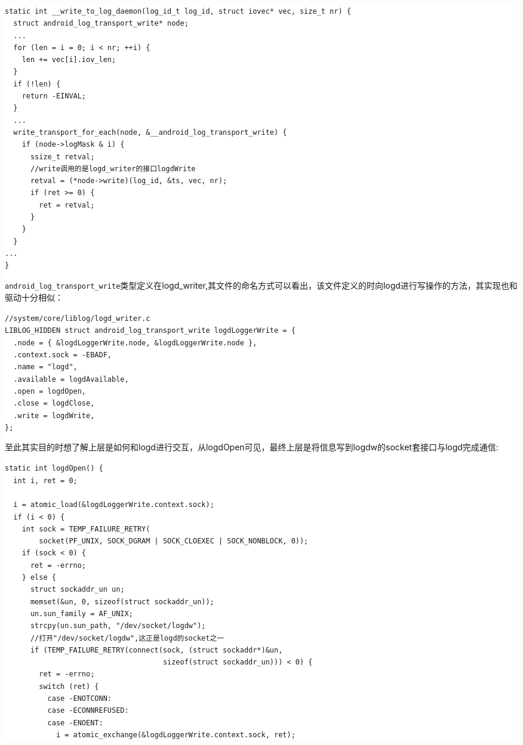 ```
static int __write_to_log_daemon(log_id_t log_id, struct iovec* vec, size_t nr) {
  struct android_log_transport_write* node;
  ...
  for (len = i = 0; i < nr; ++i) {
    len += vec[i].iov_len;
  }
  if (!len) {
    return -EINVAL;
  }
  ...
  write_transport_for_each(node, &__android_log_transport_write) {
    if (node->logMask & i) {
      ssize_t retval;
      //write调用的是logd_writer的接口logdWrite    
      retval = (*node->write)(log_id, &ts, vec, nr);
      if (ret >= 0) {
        ret = retval;
      }
    }
  }
...
}
```

`android_log_transport_write`类型定义在logd_writer,其文件的命名方式可以看出，该文件定义的时向logd进行写操作的方法，其实现也和驱动十分相似：

```
//system/core/liblog/logd_writer.c
LIBLOG_HIDDEN struct android_log_transport_write logdLoggerWrite = {
  .node = { &logdLoggerWrite.node, &logdLoggerWrite.node },
  .context.sock = -EBADF,
  .name = "logd",
  .available = logdAvailable,
  .open = logdOpen,
  .close = logdClose,
  .write = logdWrite,
};
```

至此其实目的时想了解上层是如何和logd进行交互，从logdOpen可见，最终上层是将信息写到logdw的socket套接口与logd完成通信:

```
static int logdOpen() {
  int i, ret = 0;

  i = atomic_load(&logdLoggerWrite.context.sock);
  if (i < 0) {
    int sock = TEMP_FAILURE_RETRY(
        socket(PF_UNIX, SOCK_DGRAM | SOCK_CLOEXEC | SOCK_NONBLOCK, 0));
    if (sock < 0) {
      ret = -errno;
    } else {
      struct sockaddr_un un;
      memset(&un, 0, sizeof(struct sockaddr_un));
      un.sun_family = AF_UNIX;
      strcpy(un.sun_path, "/dev/socket/logdw");
      //打开"/dev/socket/logdw",这正是logd的socket之一
      if (TEMP_FAILURE_RETRY(connect(sock, (struct sockaddr*)&un,
                                     sizeof(struct sockaddr_un))) < 0) {
        ret = -errno;
        switch (ret) {
          case -ENOTCONN:
          case -ECONNREFUSED:
          case -ENOENT:
            i = atomic_exchange(&logdLoggerWrite.context.sock, ret);
```